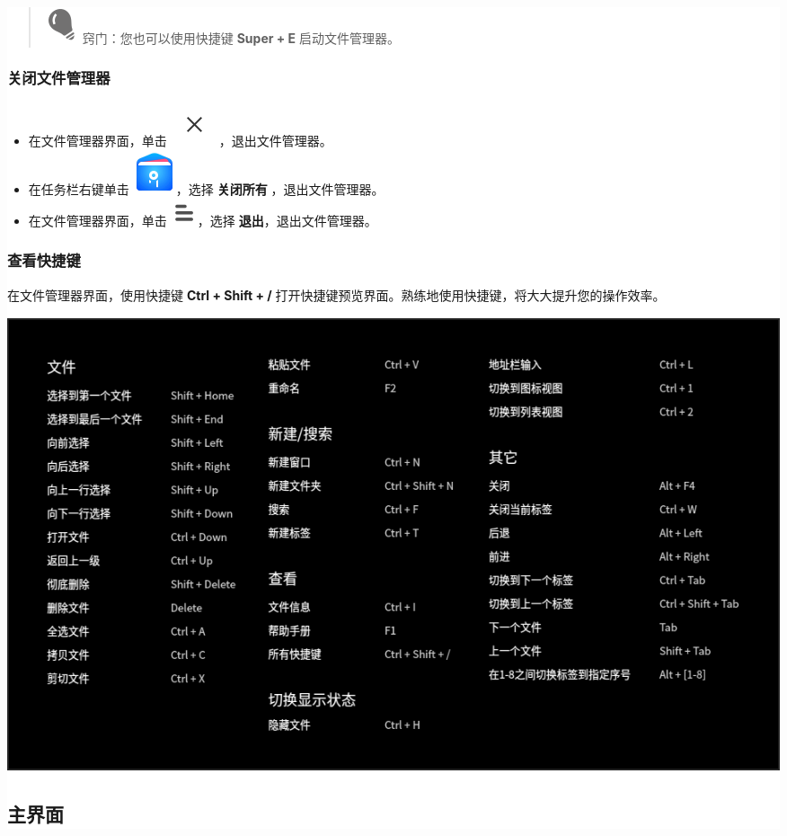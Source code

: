 > ![tips](../common/tips.svg) 窍门：您也可以使用快捷键 **Super + E** 启动文件管理器。

### 关闭文件管理器

- 在文件管理器界面，单击 ![close_icon](../common/close_icon.svg)，退出文件管理器。
- 在任务栏右键单击 ![deepin_file_manager](../common/deepin_file_manager.svg)，选择 **关闭所有** ，退出文件管理器。
- 在文件管理器界面，单击 ![icon_menu](../common/icon_menu.svg)，选择 **退出**，退出文件管理器。

### 查看快捷键
在文件管理器界面，使用快捷键 **Ctrl + Shift + /** 打开快捷键预览界面。熟练地使用快捷键，将大大提升您的操作效率。

![1|hotkey](fig/hotkey.png)

## 主界面
